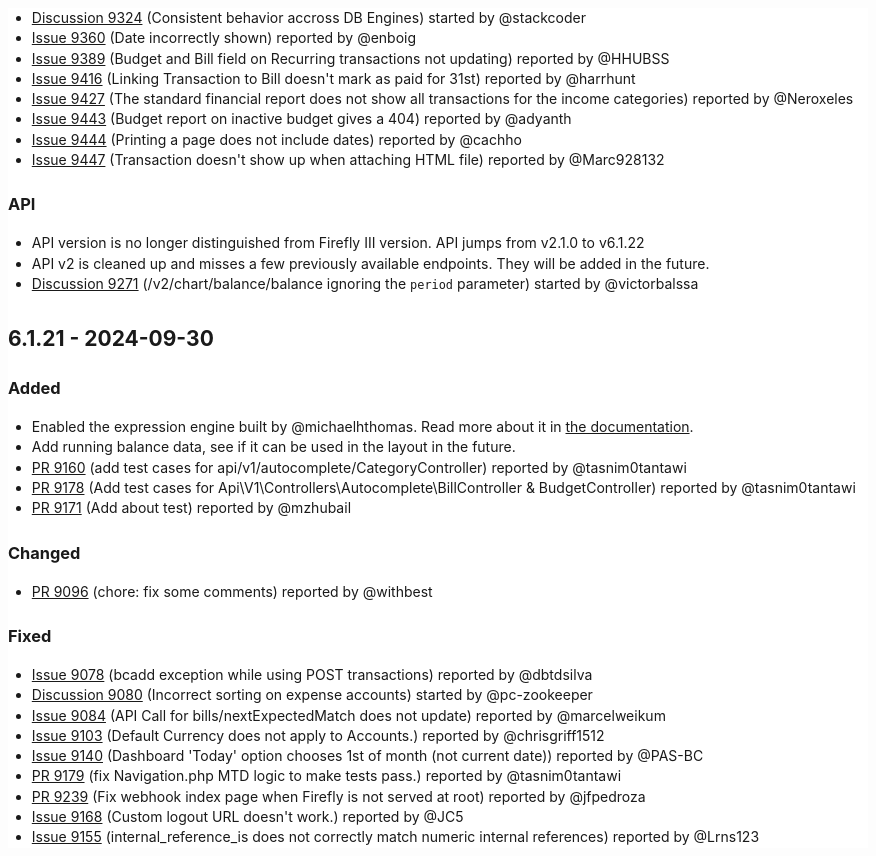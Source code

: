 - [Discussion 9324](https://github.com/orgs/firefly-iii/discussions/9324) (Consistent behavior accross DB Engines) started by @stackcoder
- [Issue 9360](https://github.com/firefly-iii/firefly-iii/issues/9360) (Date incorrectly shown) reported by @enboig
- [Issue 9389](https://github.com/firefly-iii/firefly-iii/issues/9389) (Budget and Bill field on Recurring transactions not updating) reported by @HHUBSS
- [Issue 9416](https://github.com/firefly-iii/firefly-iii/issues/9416) (Linking Transaction to Bill doesn't mark as paid for 31st) reported by @harrhunt
- [Issue 9427](https://github.com/firefly-iii/firefly-iii/issues/9427) (The standard financial report does not show all transactions for the income categories) reported by @Neroxeles
- [Issue 9443](https://github.com/firefly-iii/firefly-iii/issues/9443) (Budget report on inactive budget gives a 404) reported by @adyanth
- [Issue 9444](https://github.com/firefly-iii/firefly-iii/issues/9444) (Printing a page does not include dates) reported by @cachho 
- [Issue 9447](https://github.com/firefly-iii/firefly-iii/issues/9447) (Transaction doesn't show up when attaching HTML file) reported by @Marc928132

### API

- API version is no longer distinguished from Firefly III version. API jumps from v2.1.0 to v6.1.22
- API v2 is cleaned up and misses a few previously available endpoints. They will be added in the future.
- [Discussion 9271](https://github.com/orgs/firefly-iii/discussions/9271) (/v2/chart/balance/balance ignoring the `period` parameter) started by @victorbalssa

## 6.1.21 - 2024-09-30

### Added

- Enabled the expression engine built by @michaelhthomas. Read more about it in [the documentation](https://docs.firefly-iii.org/references/firefly-iii/rule-expressions/).
- Add running balance data, see if it can be used in the layout in the future.
- [PR 9160](https://github.com/firefly-iii/firefly-iii/pull/9160) (add test cases for api/v1/autocomplete/CategoryController) reported by @tasnim0tantawi
- [PR 9178](https://github.com/firefly-iii/firefly-iii/pull/9178) (Add  test cases for Api\V1\Controllers\Autocomplete\BillController & BudgetController) reported by @tasnim0tantawi
- [PR 9171](https://github.com/firefly-iii/firefly-iii/pull/9171) (Add about test) reported by @mzhubail

### Changed

- [PR 9096](https://github.com/firefly-iii/firefly-iii/pull/9096) (chore: fix some comments) reported by @withbest

### Fixed

- [Issue 9078](https://github.com/firefly-iii/firefly-iii/issues/9078) (bcadd exception while using POST transactions) reported by @dbtdsilva
- [Discussion 9080](https://github.com/orgs/firefly-iii/discussions/9080) (Incorrect sorting on expense accounts) started by @pc-zookeeper
- [Issue 9084](https://github.com/firefly-iii/firefly-iii/issues/9084) (API Call for bills/nextExpectedMatch does not update) reported by @marcelweikum
- [Issue 9103](https://github.com/firefly-iii/firefly-iii/issues/9103) (Default Currency does not apply to Accounts.) reported by @chrisgriff1512
- [Issue 9140](https://github.com/firefly-iii/firefly-iii/issues/9140) (Dashboard 'Today' option chooses 1st of month (not current date)) reported by @PAS-BC
- [PR 9179](https://github.com/firefly-iii/firefly-iii/pull/9179) (fix Navigation.php MTD logic to make tests pass.) reported by @tasnim0tantawi
- [PR 9239](https://github.com/firefly-iii/firefly-iii/pull/9239) (Fix webhook index page when Firefly is not served at root) reported by @jfpedroza
- [Issue 9168](https://github.com/firefly-iii/firefly-iii/issues/9168) (Custom logout URL doesn't work.) reported by @JC5
- [Issue 9155](https://github.com/firefly-iii/firefly-iii/issues/9155) (internal_reference_is does not correctly match numeric internal references) reported by @Lrns123